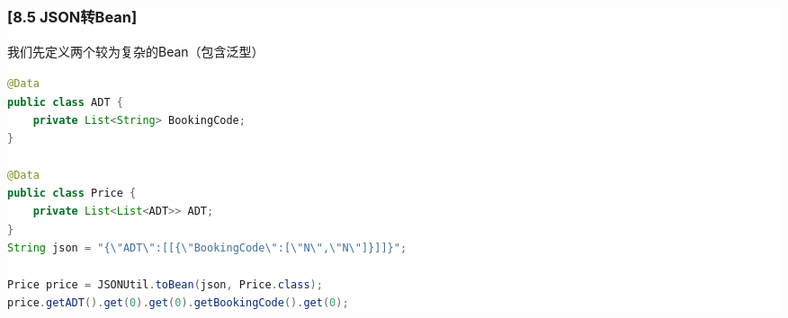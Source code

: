 ### **[8.5 JSON转Bean]**

我们先定义两个较为复杂的Bean（包含泛型）

```java
@Data
public class ADT {
    private List<String> BookingCode;
}

@Data
public class Price {
    private List<List<ADT>> ADT;
}
String json = "{\"ADT\":[[{\"BookingCode\":[\"N\",\"N\"]}]]}";

Price price = JSONUtil.toBean(json, Price.class);
price.getADT().get(0).get(0).getBookingCode().get(0);
```